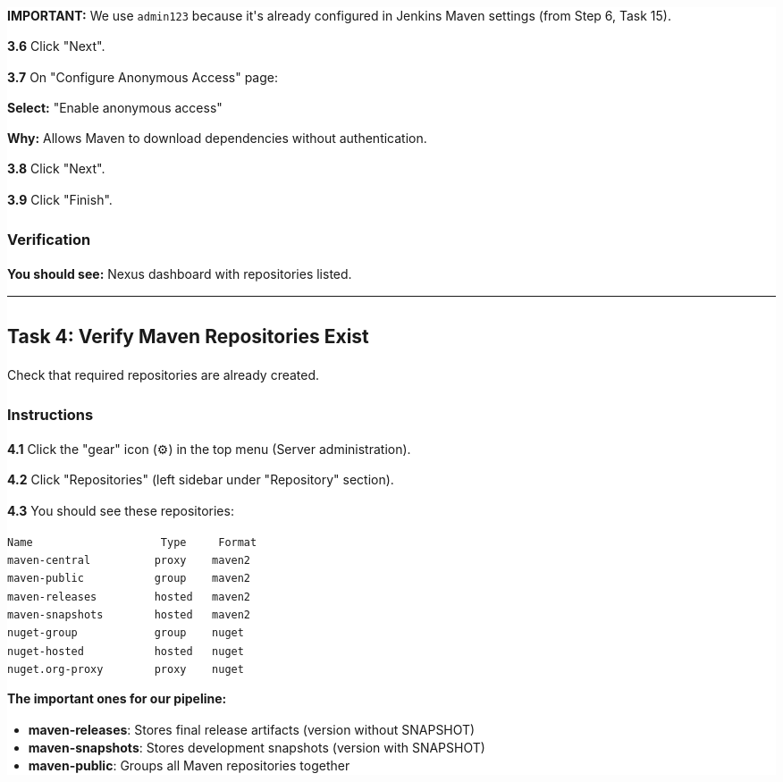
**IMPORTANT:** We use `admin123` because it's already configured in Jenkins Maven settings (from Step 6, Task 15).


**3.6** Click "Next".


**3.7** On "Configure Anonymous Access" page:

**Select:** "Enable anonymous access"


**Why:** Allows Maven to download dependencies without authentication.


**3.8** Click "Next".


**3.9** Click "Finish".


### Verification

**You should see:** Nexus dashboard with repositories listed.


---


## Task 4: Verify Maven Repositories Exist

Check that required repositories are already created.


### Instructions

**4.1** Click the "gear" icon (⚙️) in the top menu (Server administration).


**4.2** Click "Repositories" (left sidebar under "Repository" section).


**4.3** You should see these repositories:

```
Name                    Type     Format
maven-central          proxy    maven2
maven-public           group    maven2
maven-releases         hosted   maven2
maven-snapshots        hosted   maven2
nuget-group            group    nuget
nuget-hosted           hosted   nuget
nuget.org-proxy        proxy    nuget
```


**The important ones for our pipeline:**

* **maven-releases**: Stores final release artifacts (version without SNAPSHOT)
* **maven-snapshots**: Stores development snapshots (version with SNAPSHOT)
* **maven-public**: Groups all Maven repositories together
